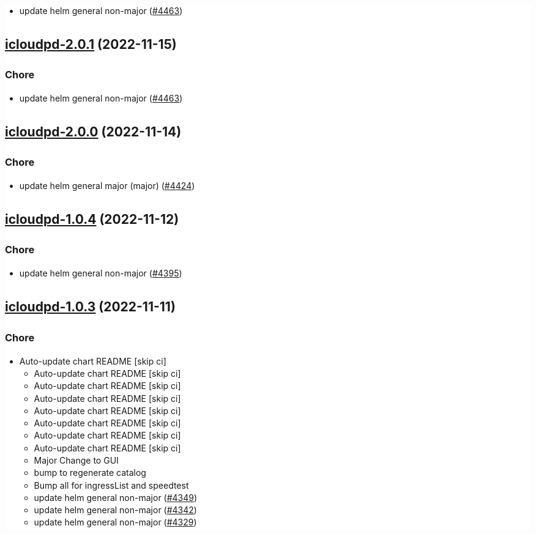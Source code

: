 - update helm general non-major ([#4463](https://github.com/truecharts/charts/issues/4463))
  
  


## [icloudpd-2.0.1](https://github.com/truecharts/charts/compare/icloudpd-2.0.0...icloudpd-2.0.1) (2022-11-15)

### Chore

- update helm general non-major ([#4463](https://github.com/truecharts/charts/issues/4463))
  
  


## [icloudpd-2.0.0](https://github.com/truecharts/charts/compare/icloudpd-1.0.4...icloudpd-2.0.0) (2022-11-14)

### Chore

- update helm general major (major) ([#4424](https://github.com/truecharts/charts/issues/4424))
  
  


## [icloudpd-1.0.4](https://github.com/truecharts/charts/compare/icloudpd-1.0.3...icloudpd-1.0.4) (2022-11-12)

### Chore

- update helm general non-major ([#4395](https://github.com/truecharts/charts/issues/4395))
  
  


## [icloudpd-1.0.3](https://github.com/truecharts/charts/compare/icloudpd-0.0.46...icloudpd-1.0.3) (2022-11-11)

### Chore

- Auto-update chart README [skip ci]
  - Auto-update chart README [skip ci]
  - Auto-update chart README [skip ci]
  - Auto-update chart README [skip ci]
  - Auto-update chart README [skip ci]
  - Auto-update chart README [skip ci]
  - Auto-update chart README [skip ci]
  - Auto-update chart README [skip ci]
  - Major Change to GUI
  - bump to regenerate catalog
  - Bump all for ingressList and speedtest
  - update helm general non-major ([#4349](https://github.com/truecharts/charts/issues/4349))
  - update helm general non-major ([#4342](https://github.com/truecharts/charts/issues/4342))
  - update helm general non-major ([#4329](https://github.com/truecharts/charts/issues/4329))
  